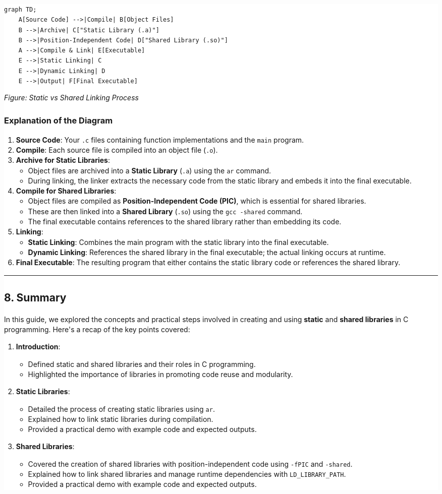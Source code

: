 ```mermaid
graph TD;
    A[Source Code] -->|Compile| B[Object Files]
    B -->|Archive| C["Static Library (.a)"]
    B -->|Position-Independent Code| D["Shared Library (.so)"]
    A -->|Compile & Link| E[Executable]
    E -->|Static Linking| C
    E -->|Dynamic Linking| D
    E -->|Output| F[Final Executable]
```

_Figure: Static vs Shared Linking Process_

### **Explanation of the Diagram**

1. **Source Code**: Your `.c` files containing function implementations and the `main` program.
2. **Compile**: Each source file is compiled into an object file (`.o`).
3. **Archive for Static Libraries**:
   - Object files are archived into a **Static Library** (`.a`) using the `ar` command.
   - During linking, the linker extracts the necessary code from the static library and embeds it into the final executable.
4. **Compile for Shared Libraries**:
   - Object files are compiled as **Position-Independent Code (PIC)**, which is essential for shared libraries.
   - These are then linked into a **Shared Library** (`.so`) using the `gcc -shared` command.
   - The final executable contains references to the shared library rather than embedding its code.
5. **Linking**:
   - **Static Linking**: Combines the main program with the static library into the final executable.
   - **Dynamic Linking**: References the shared library in the final executable; the actual linking occurs at runtime.
6. **Final Executable**: The resulting program that either contains the static library code or references the shared library.

---

## **8. Summary**

In this guide, we explored the concepts and practical steps involved in creating and using **static** and **shared libraries** in C programming. Here's a recap of the key points covered:

1. **Introduction**:

   - Defined static and shared libraries and their roles in C programming.
   - Highlighted the importance of libraries in promoting code reuse and modularity.

2. **Static Libraries**:

   - Detailed the process of creating static libraries using `ar`.
   - Explained how to link static libraries during compilation.
   - Provided a practical demo with example code and expected outputs.

3. **Shared Libraries**:

   - Covered the creation of shared libraries with position-independent code using `-fPIC` and `-shared`.
   - Explained how to link shared libraries and manage runtime dependencies with `LD_LIBRARY_PATH`.
   - Provided a practical demo with example code and expected outputs.
